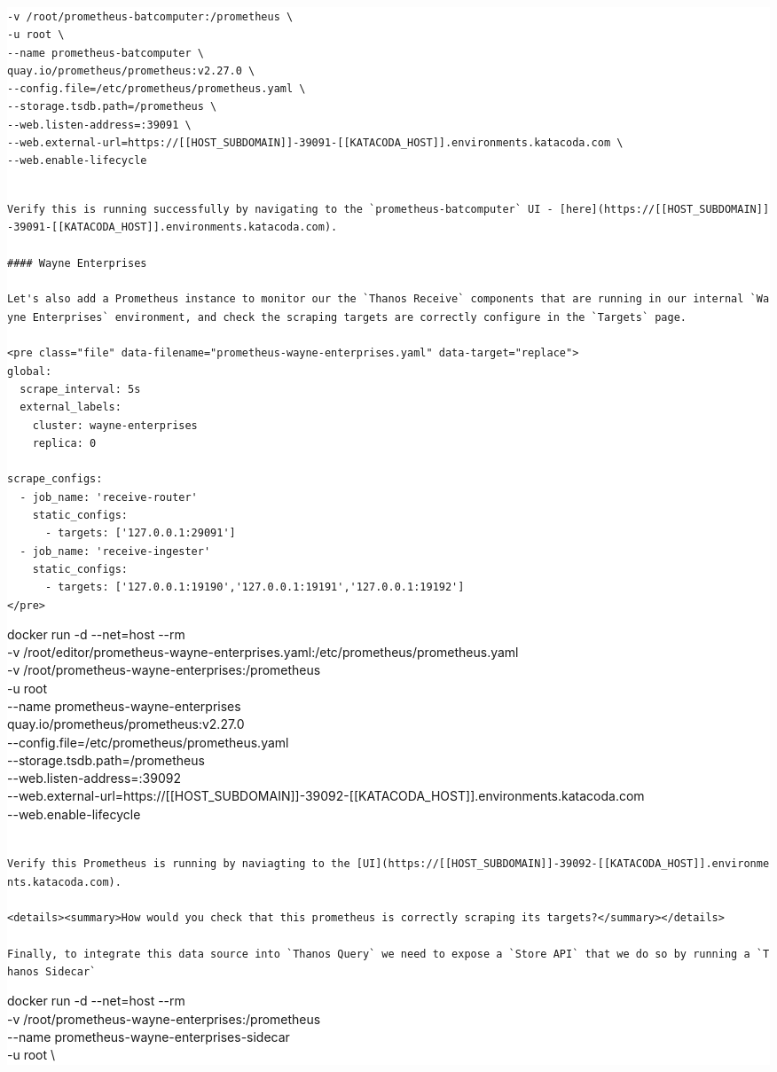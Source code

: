    -v /root/prometheus-batcomputer:/prometheus \
    -u root \
    --name prometheus-batcomputer \
    quay.io/prometheus/prometheus:v2.27.0 \
    --config.file=/etc/prometheus/prometheus.yaml \
    --storage.tsdb.path=/prometheus \
    --web.listen-address=:39091 \
    --web.external-url=https://[[HOST_SUBDOMAIN]]-39091-[[KATACODA_HOST]].environments.katacoda.com \
    --web.enable-lifecycle
```{{execute}}

Verify this is running successfully by navigating to the `prometheus-batcomputer` UI - [here](https://[[HOST_SUBDOMAIN]]-39091-[[KATACODA_HOST]].environments.katacoda.com).

#### Wayne Enterprises

Let's also add a Prometheus instance to monitor our the `Thanos Receive` components that are running in our internal `Wayne Enterprises` environment, and check the scraping targets are correctly configure in the `Targets` page.

<pre class="file" data-filename="prometheus-wayne-enterprises.yaml" data-target="replace">
global:
  scrape_interval: 5s
  external_labels:
    cluster: wayne-enterprises
    replica: 0

scrape_configs:
  - job_name: 'receive-router'
    static_configs:
      - targets: ['127.0.0.1:29091']
  - job_name: 'receive-ingester'
    static_configs:
      - targets: ['127.0.0.1:19190','127.0.0.1:19191','127.0.0.1:19192']
</pre>

```
docker run -d --net=host --rm \
    -v /root/editor/prometheus-wayne-enterprises.yaml:/etc/prometheus/prometheus.yaml \
    -v /root/prometheus-wayne-enterprises:/prometheus \
    -u root \
    --name prometheus-wayne-enterprises \
    quay.io/prometheus/prometheus:v2.27.0 \
    --config.file=/etc/prometheus/prometheus.yaml \
    --storage.tsdb.path=/prometheus \
    --web.listen-address=:39092 \
    --web.external-url=https://[[HOST_SUBDOMAIN]]-39092-[[KATACODA_HOST]].environments.katacoda.com \
    --web.enable-lifecycle
```{{execute}}

Verify this Prometheus is running by naviagting to the [UI](https://[[HOST_SUBDOMAIN]]-39092-[[KATACODA_HOST]].environments.katacoda.com).

<details><summary>How would you check that this prometheus is correctly scraping its targets?</summary></details>

Finally, to integrate this data source into `Thanos Query` we need to expose a `Store API` that we do so by running a `Thanos Sidecar`

```
docker run -d --net=host --rm \
    -v /root/prometheus-wayne-enterprises:/prometheus \
    --name prometheus-wayne-enterprises-sidecar \
    -u root \